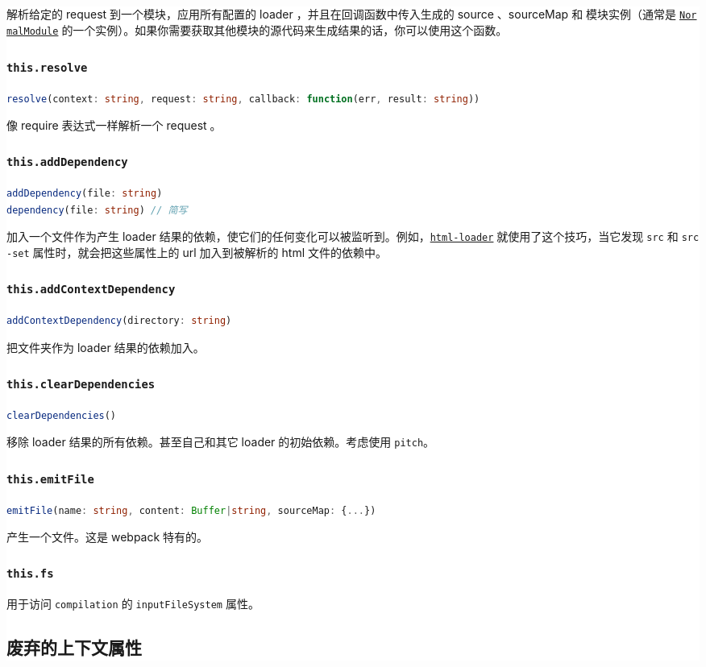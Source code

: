 解析给定的 request 到一个模块，应用所有配置的 loader ，并且在回调函数中传入生成的 source 、sourceMap 和 模块实例（通常是 [`NormalModule`](https://github.com/webpack/webpack/blob/master/lib/NormalModule.js) 的一个实例）。如果你需要获取其他模块的源代码来生成结果的话，你可以使用这个函数。


### `this.resolve`

``` typescript
resolve(context: string, request: string, callback: function(err, result: string))
```

像 require 表达式一样解析一个 request 。


### `this.addDependency`

``` typescript
addDependency(file: string)
dependency(file: string) // 简写
```

加入一个文件作为产生 loader 结果的依赖，使它们的任何变化可以被监听到。例如，[`html-loader`](https://github.com/webpack-contrib/html-loader) 就使用了这个技巧，当它发现 `src` 和 `src-set` 属性时，就会把这些属性上的 url 加入到被解析的 html 文件的依赖中。


### `this.addContextDependency`

``` typescript
addContextDependency(directory: string)
```

把文件夹作为 loader 结果的依赖加入。


### `this.clearDependencies`

``` typescript
clearDependencies()
```

移除 loader 结果的所有依赖。甚至自己和其它 loader 的初始依赖。考虑使用 `pitch`。


### `this.emitFile`

``` typescript
emitFile(name: string, content: Buffer|string, sourceMap: {...})
```

产生一个文件。这是 webpack 特有的。


### `this.fs`

用于访问 `compilation` 的 `inputFileSystem` 属性。


## 废弃的上下文属性
